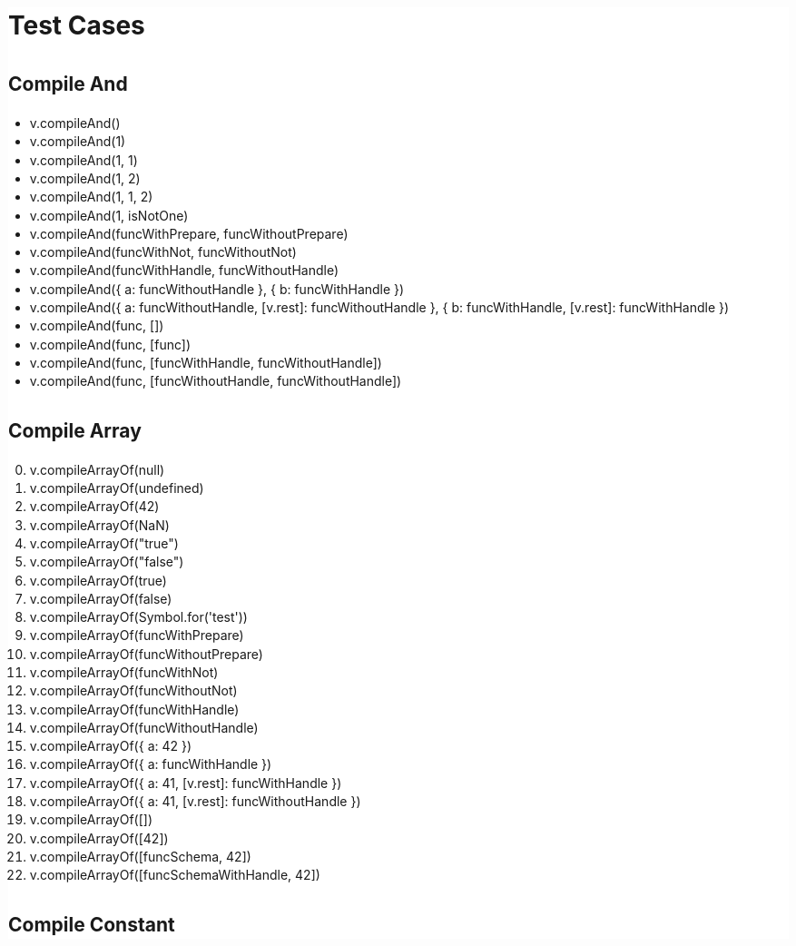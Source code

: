# Test Cases

## Compile And

- v.compileAnd()
- v.compileAnd(1)
- v.compileAnd(1, 1)
- v.compileAnd(1, 2)
- v.compileAnd(1, 1, 2)
- v.compileAnd(1, isNotOne)
- v.compileAnd(funcWithPrepare, funcWithoutPrepare)
- v.compileAnd(funcWithNot, funcWithoutNot)
- v.compileAnd(funcWithHandle, funcWithoutHandle)
- v.compileAnd({ a: funcWithoutHandle }, { b: funcWithHandle })
- v.compileAnd({ a: funcWithoutHandle, [v.rest]: funcWithoutHandle }, { b: funcWithHandle, [v.rest]: funcWithHandle })
- v.compileAnd(func, [])
- v.compileAnd(func, [func])
- v.compileAnd(func, [funcWithHandle, funcWithoutHandle])
- v.compileAnd(func, [funcWithoutHandle, funcWithoutHandle])

## Compile Array

0.  v.compileArrayOf(null)
1.  v.compileArrayOf(undefined)
1.  v.compileArrayOf(42)
1.  v.compileArrayOf(NaN)
1.  v.compileArrayOf("true")
1.  v.compileArrayOf("false")
1.  v.compileArrayOf(true)
1.  v.compileArrayOf(false)
1.  v.compileArrayOf(Symbol.for('test'))
1.  v.compileArrayOf(funcWithPrepare)
1.  v.compileArrayOf(funcWithoutPrepare)
1.  v.compileArrayOf(funcWithNot)
1.  v.compileArrayOf(funcWithoutNot)
1.  v.compileArrayOf(funcWithHandle)
1.  v.compileArrayOf(funcWithoutHandle)
1.  v.compileArrayOf({ a: 42 })
1.  v.compileArrayOf({ a: funcWithHandle })
1.  v.compileArrayOf({ a: 41, [v.rest]: funcWithHandle })
1.  v.compileArrayOf({ a: 41, [v.rest]: funcWithoutHandle })
1.  v.compileArrayOf([])
1.  v.compileArrayOf([42])
1.  v.compileArrayOf([funcSchema, 42])
1.  v.compileArrayOf([funcSchemaWithHandle, 42])

## Compile Constant
